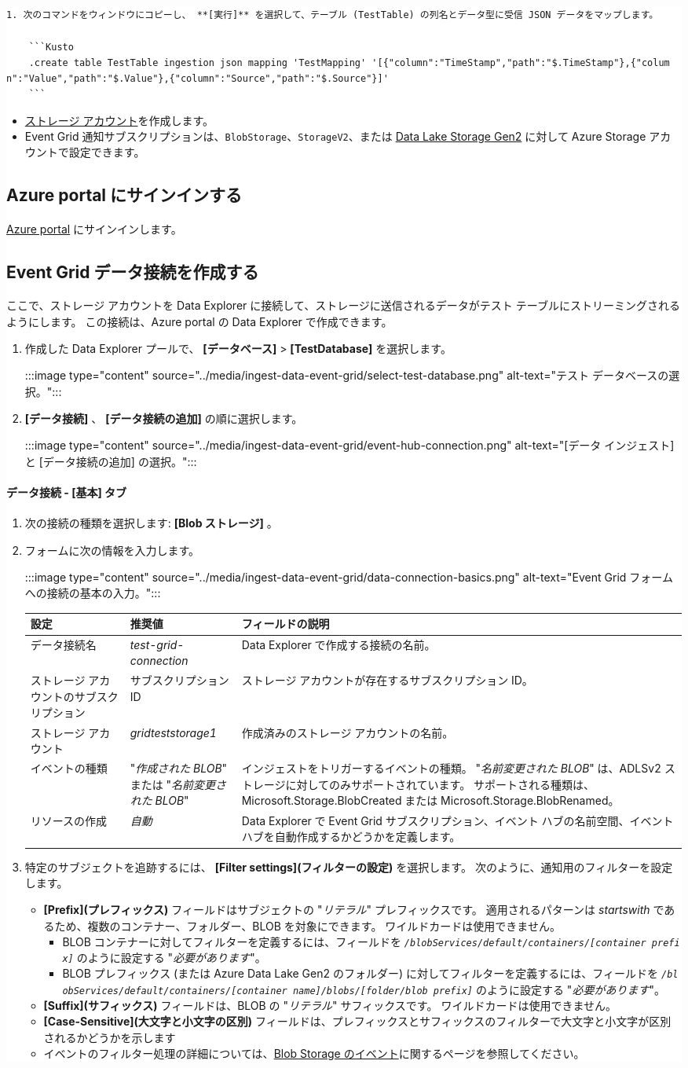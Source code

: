     1. 次のコマンドをウィンドウにコピーし、 **[実行]** を選択して、テーブル (TestTable) の列名とデータ型に受信 JSON データをマップします。

        ```Kusto
        .create table TestTable ingestion json mapping 'TestMapping' '[{"column":"TimeStamp","path":"$.TimeStamp"},{"column":"Value","path":"$.Value"},{"column":"Source","path":"$.Source"}]'
        ```

* [ストレージ アカウント](/azure/storage/common/storage-quickstart-create-account?tabs=azure-portal)を作成します。
* Event Grid 通知サブスクリプションは、`BlobStorage`、`StorageV2`、または [Data Lake Storage Gen2](../../../storage/blobs/data-lake-storage-introduction.md) に対して Azure Storage アカウントで設定できます。

## <a name="sign-in-to-the-azure-portal"></a>Azure portal にサインインする

[Azure portal](https://portal.azure.com/) にサインインします。

## <a name="create-an-event-grid-data-connection"></a>Event Grid データ接続を作成する

ここで、ストレージ アカウントを Data Explorer に接続して、ストレージに送信されるデータがテスト テーブルにストリーミングされるようにします。 この接続は、Azure portal の Data Explorer で作成できます。

1. 作成した Data Explorer プールで、 **[データベース]**  >  **[TestDatabase]** を選択します。

    :::image type="content" source="../media/ingest-data-event-grid/select-test-database.png" alt-text="テスト データベースの選択。":::

1. **[データ接続]** 、 **[データ接続の追加]** の順に選択します。

    :::image type="content" source="../media/ingest-data-event-grid/event-hub-connection.png" alt-text="[データ インジェスト] と [データ接続の追加] の選択。":::

#### <a name="data-connection---basics-tab"></a>データ接続 - [基本] タブ

1. 次の接続の種類を選択します: **[Blob ストレージ]** 。

1. フォームに次の情報を入力します。

    :::image type="content" source="../media/ingest-data-event-grid/data-connection-basics.png" alt-text="Event Grid フォームへの接続の基本の入力。":::

    |**設定** | **推奨値** | **フィールドの説明**|
    |---|---|---|
    | データ接続名 | *test-grid-connection* | Data Explorer で作成する接続の名前。|
    | ストレージ アカウントのサブスクリプション | サブスクリプション ID | ストレージ アカウントが存在するサブスクリプション ID。|
    | ストレージ アカウント | *gridteststorage1* | 作成済みのストレージ アカウントの名前。|
    | イベントの種類 | "*作成された BLOB*" または "*名前変更された BLOB*" | インジェストをトリガーするイベントの種類。 "*名前変更された BLOB*" は、ADLSv2 ストレージに対してのみサポートされています。 サポートされる種類は、Microsoft.Storage.BlobCreated または Microsoft.Storage.BlobRenamed。 |
    | リソースの作成 | *自動* | Data Explorer で Event Grid サブスクリプション、イベント ハブの名前空間、イベント ハブを自動作成するかどうかを定義します。 <!-- To create resources manually, see [Manually create resources for Event Grid ingestion](ingest-data-event-grid-manual.md) -->|

1. 特定のサブジェクトを追跡するには、 **[Filter settings]\(フィルターの設定\)** を選択します。 次のように、通知用のフィルターを設定します。
    * **[Prefix]\(プレフィックス\)** フィールドはサブジェクトの "*リテラル*" プレフィックスです。 適用されるパターンは *startswith* であるため、複数のコンテナー、フォルダー、BLOB を対象にできます。 ワイルドカードは使用できません。
        * BLOB コンテナーに対してフィルターを定義するには、フィールドを *`/blobServices/default/containers/[container prefix]`* のように設定する "*必要があります*"。
        * BLOB プレフィックス (または Azure Data Lake Gen2 のフォルダー) に対してフィルターを定義するには、フィールドを *`/blobServices/default/containers/[container name]/blobs/[folder/blob prefix]`* のように設定する "*必要があります*"。
    * **[Suffix]\(サフィックス\)** フィールドは、BLOB の "*リテラル*" サフィックスです。 ワイルドカードは使用できません。
    * **[Case-Sensitive]\(大文字と小文字の区別\)** フィールドは、プレフィックスとサフィックスのフィルターで大文字と小文字が区別されるかどうかを示します
    * イベントのフィルター処理の詳細については、[Blob Storage のイベント](../../../storage/blobs/storage-blob-event-overview.md#filtering-events)に関するページを参照してください。
